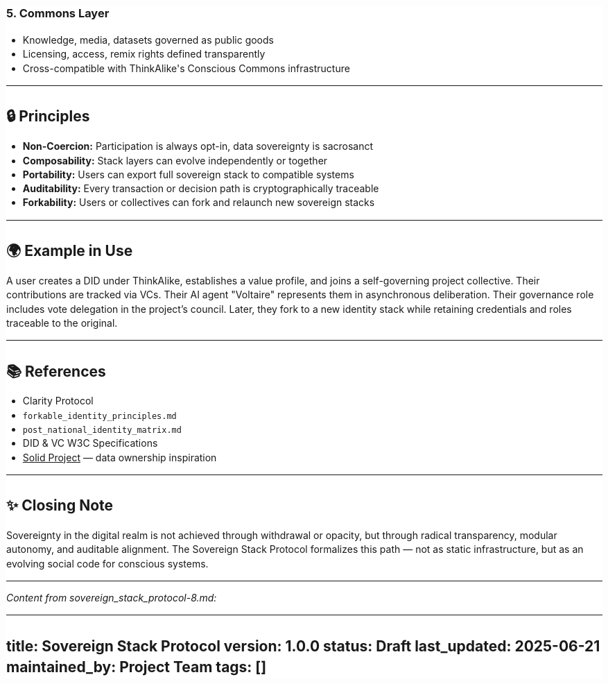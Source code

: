 ### 5. **Commons Layer**  

- Knowledge, media, datasets governed as public goods  
- Licensing, access, remix rights defined transparently  
- Cross-compatible with ThinkAlike's Conscious Commons infrastructure

---

## 🔒 Principles

- **Non-Coercion:** Participation is always opt-in, data sovereignty is sacrosanct  
- **Composability:** Stack layers can evolve independently or together  
- **Portability:** Users can export full sovereign stack to compatible systems  
- **Auditability:** Every transaction or decision path is cryptographically traceable  
- **Forkability:** Users or collectives can fork and relaunch new sovereign stacks  

---

## 🌍 Example in Use

A user creates a DID under ThinkAlike, establishes a value profile, and joins a self-governing project collective. Their contributions are tracked via VCs. Their AI agent "Voltaire" represents them in asynchronous deliberation. Their governance role includes vote delegation in the project’s council. Later, they fork to a new identity stack while retaining credentials and roles traceable to the original.

---

## 📚 References

- Clarity Protocol  
- `forkable_identity_principles.md`  
- `post_national_identity_matrix.md`  
- DID & VC W3C Specifications  
- [Solid Project](https://solidproject.org/) — data ownership inspiration  

---

## ✨ Closing Note

Sovereignty in the digital realm is not achieved through withdrawal or opacity, but through radical transparency, modular autonomy, and auditable alignment. The Sovereign Stack Protocol formalizes this path — not as static infrastructure, but as an evolving social code for conscious systems.


---

*Content from sovereign_stack_protocol-8.md:*


---
title: Sovereign Stack Protocol
version: 1.0.0
status: Draft
last_updated: 2025-06-21
maintained_by: Project Team
tags: []
---
